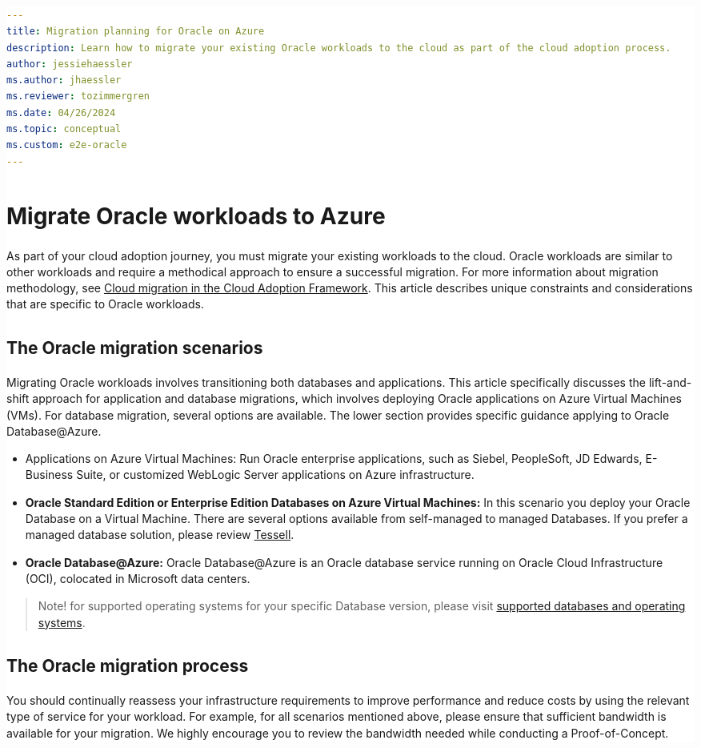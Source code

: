 ```yaml
---
title: Migration planning for Oracle on Azure
description: Learn how to migrate your existing Oracle workloads to the cloud as part of the cloud adoption process.
author: jessiehaessler
ms.author: jhaessler
ms.reviewer: tozimmergren
ms.date: 04/26/2024
ms.topic: conceptual
ms.custom: e2e-oracle
---
```


# Migrate Oracle workloads to Azure

As part of your cloud adoption journey, you must migrate your existing workloads to the cloud. Oracle workloads are similar to other workloads and require a methodical approach to ensure a successful migration. For more information about migration methodology, see [Cloud migration in the Cloud Adoption Framework](../../migrate/index.md). This article describes unique constraints and considerations that are specific to Oracle workloads.

## The Oracle migration scenarios

Migrating Oracle workloads involves transitioning both databases and applications. This article specifically discusses the lift-and-shift approach for application and database migrations, which involves deploying Oracle applications on Azure Virtual Machines (VMs). For database migration, several options are available. The lower section provides specific guidance applying to Oracle Database@Azure. 

- Applications on Azure Virtual Machines: Run Oracle enterprise applications, such as Siebel, PeopleSoft, JD Edwards, E-Business Suite, or customized WebLogic Server applications on Azure infrastructure. 

- **Oracle Standard Edition or Enterprise Edition Databases on Azure Virtual Machines:** In this scenario you deploy your Oracle Database on a Virtual Machine. There are several options available from self-managed to managed Databases. If you prefer a managed database solution, please review [Tessell](https://azuremarketplace.microsoft.com/marketplace/apps/tessellinc1655919615020.tessell_database_service?tab=overview).

- **Oracle Database@Azure:** Oracle Database@Azure is an Oracle database service running on Oracle Cloud Infrastructure (OCI), colocated in Microsoft data centers.

> Note!
> for supported operating systems for your specific Database version, please visit [supported databases and operating systems](https://support.oracle.com/epmos/faces/DocumentDisplay?_afrLoop=366138251488223&id=742060.1&_afrWindowMode=0&_adf.ctrl-state=cgm96remu_193).

## The Oracle migration process

You should continually reassess your infrastructure requirements to improve performance and reduce costs by using the relevant type of service for your workload. For example, for all scenarios mentioned above, please ensure that sufficient bandwidth is available for your migration. We highly encourage you to review the bandwidth needed while conducting a Proof-of-Concept.
